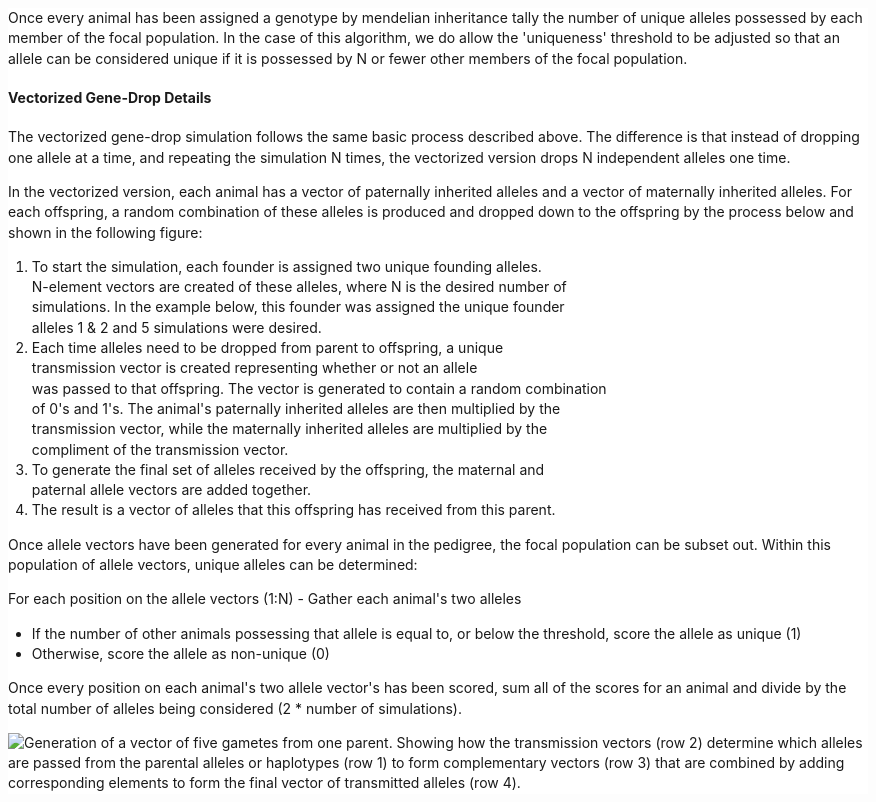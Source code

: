 Once every animal has been assigned a genotype by mendelian inheritance tally the
number of unique alleles possessed by each member of the focal population. In the
case of this algorithm, we do allow the 'uniqueness' threshold to be adjusted so
that an allele can be considered unique if it is possessed by N or fewer other
members of the focal population.

#### Vectorized Gene-Drop Details
The vectorized gene-drop simulation follows the same basic process described above.
The difference is that instead of dropping one allele at a time, and repeating the
simulation N times, the vectorized version drops N independent alleles one time.

In the vectorized version, each animal has a vector of paternally inherited alleles
and a vector of maternally inherited alleles. For each offspring, a random combination
of these alleles is produced and dropped down to the offspring by the process below
and shown in the following figure:

1. To start the simulation, each founder is assigned two unique founding alleles.    
  N-element vectors are created of these alleles, where N is the desired number of  
  simulations. In the example below, this founder was assigned the unique founder  
  alleles 1 & 2 and 5 simulations were desired.    
2. Each time alleles need to be dropped from parent to offspring, a unique  
  transmission vector is created representing whether or not an allele  
  was passed to that offspring. The vector is generated to contain a random combination  
  of 0's and 1's. The animal's paternally inherited alleles are then multiplied by the  
  transmission vector, while the maternally inherited alleles are multiplied by the  
compliment of the transmission vector.  
3. To generate the final set of alleles received by the offspring, the maternal and  
  paternal allele vectors are added together.  
4. The result is a vector of alleles that this offspring has received from this   parent.  

Once allele vectors have been generated for every animal in the pedigree,
the focal population can be subset out. Within this population of allele
vectors, unique alleles can be determined:

For each position on the allele vectors (1:N)
	- Gather each animal's two alleles
  - If the number of other animals possessing that allele is equal to, or
  below the threshold, score the allele as unique (1)
  - Otherwise, score the allele as non-unique (0)

Once every position on each animal's two allele vector's has been scored,
sum all of the scores for an animal and divide by the total number of alleles
being considered (2 * number of simulations).


![Generation of a vector of five gametes from one parent. Showing how the transmission vectors (row 2) determine which alleles are passed from the parental alleles or haplotypes (row 1) to form complementary vectors (row 3) that are combined by adding corresponding elements to form the final vector of transmitted alleles (row 4).](../inst/application/www/GeneDrop.png)













